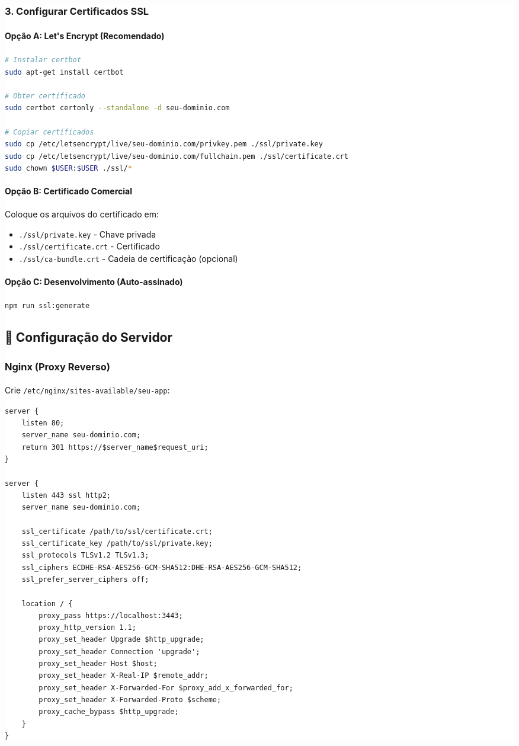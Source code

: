 ### 3. Configurar Certificados SSL

#### Opção A: Let's Encrypt (Recomendado)

```bash
# Instalar certbot
sudo apt-get install certbot

# Obter certificado
sudo certbot certonly --standalone -d seu-dominio.com

# Copiar certificados
sudo cp /etc/letsencrypt/live/seu-dominio.com/privkey.pem ./ssl/private.key
sudo cp /etc/letsencrypt/live/seu-dominio.com/fullchain.pem ./ssl/certificate.crt
sudo chown $USER:$USER ./ssl/*
```

#### Opção B: Certificado Comercial

Coloque os arquivos do certificado em:
- `./ssl/private.key` - Chave privada
- `./ssl/certificate.crt` - Certificado
- `./ssl/ca-bundle.crt` - Cadeia de certificação (opcional)

#### Opção C: Desenvolvimento (Auto-assinado)

```bash
npm run ssl:generate
```

## 🔧 Configuração do Servidor

### Nginx (Proxy Reverso)

Crie `/etc/nginx/sites-available/seu-app`:

```nginx
server {
    listen 80;
    server_name seu-dominio.com;
    return 301 https://$server_name$request_uri;
}

server {
    listen 443 ssl http2;
    server_name seu-dominio.com;

    ssl_certificate /path/to/ssl/certificate.crt;
    ssl_certificate_key /path/to/ssl/private.key;
    ssl_protocols TLSv1.2 TLSv1.3;
    ssl_ciphers ECDHE-RSA-AES256-GCM-SHA512:DHE-RSA-AES256-GCM-SHA512;
    ssl_prefer_server_ciphers off;

    location / {
        proxy_pass https://localhost:3443;
        proxy_http_version 1.1;
        proxy_set_header Upgrade $http_upgrade;
        proxy_set_header Connection 'upgrade';
        proxy_set_header Host $host;
        proxy_set_header X-Real-IP $remote_addr;
        proxy_set_header X-Forwarded-For $proxy_add_x_forwarded_for;
        proxy_set_header X-Forwarded-Proto $scheme;
        proxy_cache_bypass $http_upgrade;
    }
}
```